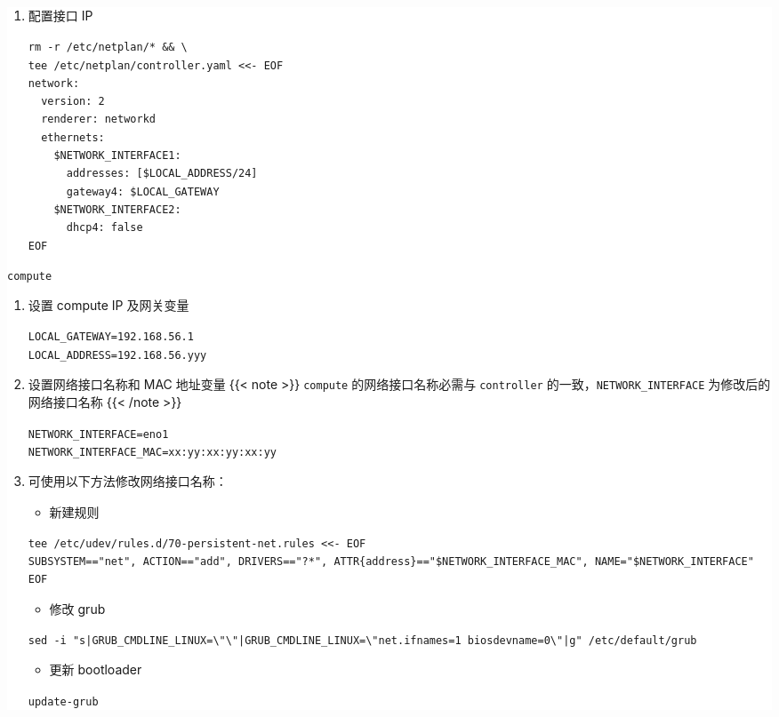 1. 配置接口 IP

    ```shell
    rm -r /etc/netplan/* && \
    tee /etc/netplan/controller.yaml <<- EOF
    network:
      version: 2
      renderer: networkd
      ethernets:
        $NETWORK_INTERFACE1:
          addresses: [$LOCAL_ADDRESS/24]
          gateway4: $LOCAL_GATEWAY
        $NETWORK_INTERFACE2:
          dhcp4: false
    EOF
    ```

`compute`

1. 设置 compute IP 及网关变量

    ```shell
    LOCAL_GATEWAY=192.168.56.1
    LOCAL_ADDRESS=192.168.56.yyy
    ```

1. 设置网络接口名称和 MAC 地址变量
{{< note >}}
`compute` 的网络接口名称必需与 `controller` 的一致，`NETWORK_INTERFACE` 为修改后的网络接口名称
{{< /note >}}

    ```shell
    NETWORK_INTERFACE=eno1
    NETWORK_INTERFACE_MAC=xx:yy:xx:yy:xx:yy
    ```

1. 可使用以下方法修改网络接口名称：

    - 新建规则

    ```shell
    tee /etc/udev/rules.d/70-persistent-net.rules <<- EOF
    SUBSYSTEM=="net", ACTION=="add", DRIVERS=="?*", ATTR{address}=="$NETWORK_INTERFACE_MAC", NAME="$NETWORK_INTERFACE"
    EOF
    ```

    - 修改 grub

    ```shell
    sed -i "s|GRUB_CMDLINE_LINUX=\"\"|GRUB_CMDLINE_LINUX=\"net.ifnames=1 biosdevname=0\"|g" /etc/default/grub
    ```

    - 更新 bootloader

    ```shell
    update-grub
    ```
